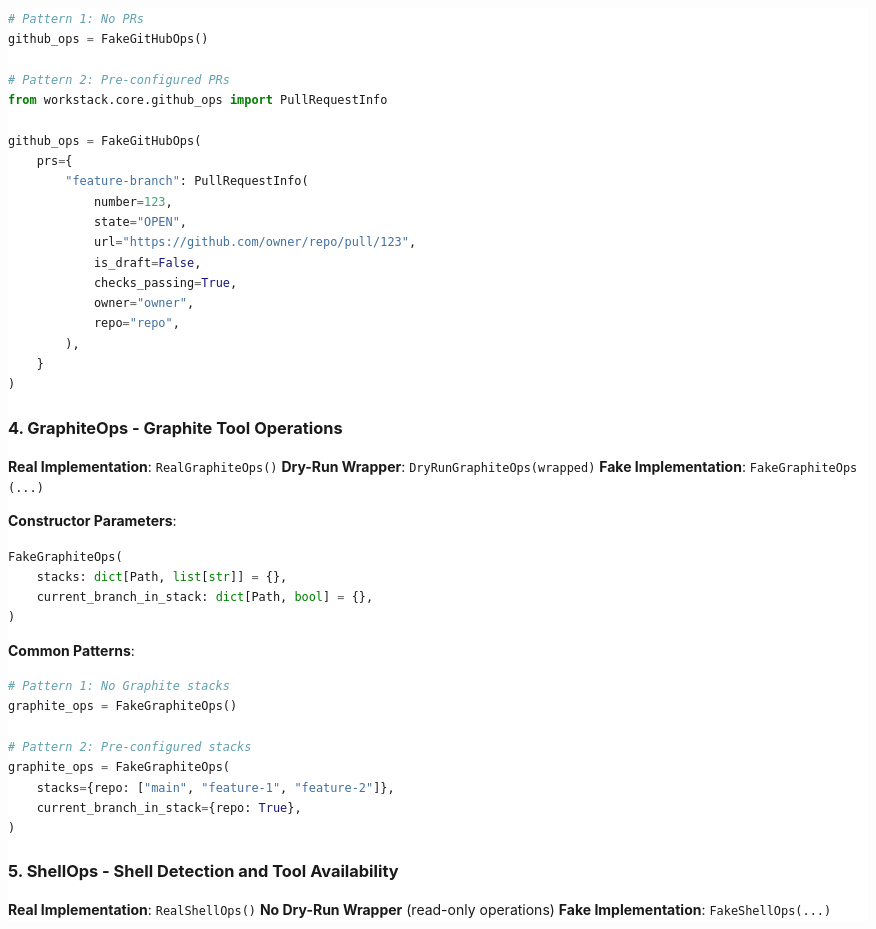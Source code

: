 ```python
# Pattern 1: No PRs
github_ops = FakeGitHubOps()

# Pattern 2: Pre-configured PRs
from workstack.core.github_ops import PullRequestInfo

github_ops = FakeGitHubOps(
    prs={
        "feature-branch": PullRequestInfo(
            number=123,
            state="OPEN",
            url="https://github.com/owner/repo/pull/123",
            is_draft=False,
            checks_passing=True,
            owner="owner",
            repo="repo",
        ),
    }
)
```

### 4. GraphiteOps - Graphite Tool Operations

**Real Implementation**: `RealGraphiteOps()`
**Dry-Run Wrapper**: `DryRunGraphiteOps(wrapped)`
**Fake Implementation**: `FakeGraphiteOps(...)`

**Constructor Parameters**:

```python
FakeGraphiteOps(
    stacks: dict[Path, list[str]] = {},
    current_branch_in_stack: dict[Path, bool] = {},
)
```

**Common Patterns**:

```python
# Pattern 1: No Graphite stacks
graphite_ops = FakeGraphiteOps()

# Pattern 2: Pre-configured stacks
graphite_ops = FakeGraphiteOps(
    stacks={repo: ["main", "feature-1", "feature-2"]},
    current_branch_in_stack={repo: True},
)
```

### 5. ShellOps - Shell Detection and Tool Availability

**Real Implementation**: `RealShellOps()`
**No Dry-Run Wrapper** (read-only operations)
**Fake Implementation**: `FakeShellOps(...)`
